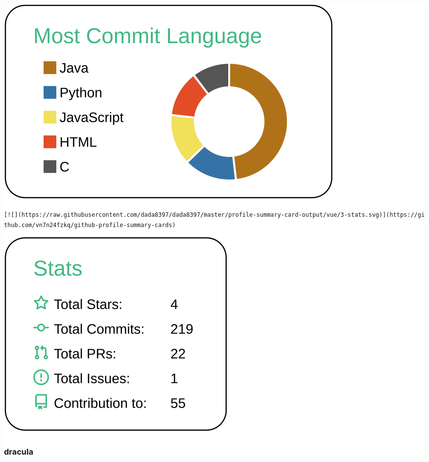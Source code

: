 ![](https://raw.githubusercontent.com/dada8397/dada8397/master/profile-summary-card-output/vue/2-most-commit-language.svg)


```
[![](https://raw.githubusercontent.com/dada8397/dada8397/master/profile-summary-card-output/vue/3-stats.svg)](https://github.com/vn7n24fzkq/github-profile-summary-cards)
```
![](https://raw.githubusercontent.com/dada8397/dada8397/master/profile-summary-card-output/vue/3-stats.svg)


### dracula
